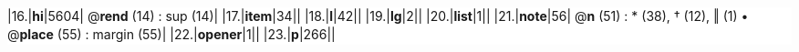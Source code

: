 |16.|__hi__|5604| @__rend__ (14) : sup (14)|
|17.|__item__|34||
|18.|__l__|42||
|19.|__lg__|2||
|20.|__list__|1||
|21.|__note__|56| @__n__ (51) : * (38), † (12), ‖ (1)  •  @__place__ (55) : margin (55)|
|22.|__opener__|1||
|23.|__p__|266||